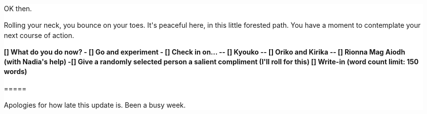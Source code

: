 OK then.

Rolling your neck, you bounce on your toes. It's peaceful here, in this little forested path. You have a moment to contemplate your next course of action.

**\[] What do you do now?
\- \[] Go and experiment
\- \[] Check in on...
\-- \[] Kyouko
\-- \[] Oriko and Kirika
\-- \[] Rionna Mag Aiodh (with Nadia's help)
\-\[] Give a randomly selected person a salient compliment (I'll roll for this)
\[] Write-in (word count limit: 150 words)**

\=====​

Apologies for how late this update is. Been a busy week.
